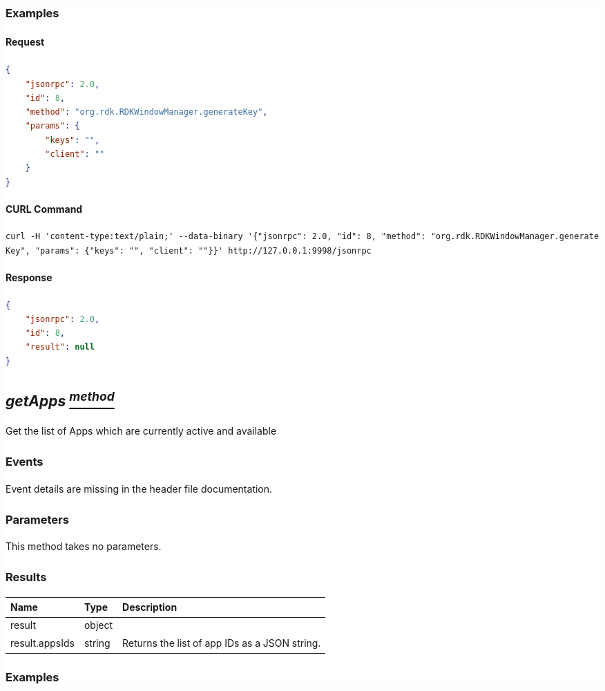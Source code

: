 ### Examples


#### Request

```json
{
    "jsonrpc": 2.0,
    "id": 8,
    "method": "org.rdk.RDKWindowManager.generateKey",
    "params": {
        "keys": "",
        "client": ""
    }
}
```


#### CURL Command

```curl
curl -H 'content-type:text/plain;' --data-binary '{"jsonrpc": 2.0, "id": 8, "method": "org.rdk.RDKWindowManager.generateKey", "params": {"keys": "", "client": ""}}' http://127.0.0.1:9998/jsonrpc
```


#### Response

```json
{
    "jsonrpc": 2.0,
    "id": 8,
    "result": null
}
```

<a id="method.getApps"></a>
## *getApps [<sup>method</sup>](#head.Methods)*

Get the list of Apps which are currently active and available

### Events
Event details are missing in the header file documentation.
### Parameters
This method takes no parameters.
### Results
| Name | Type | Description |
| :-------- | :-------- | :-------- |
| result | object |  |
| result.appsIds | string | Returns the list of app IDs as a JSON string. |

### Examples
